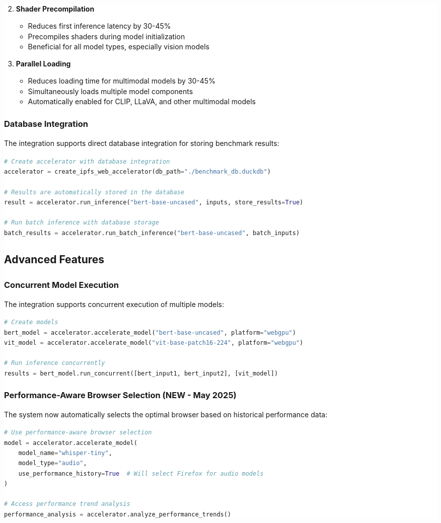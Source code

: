 2. **Shader Precompilation**
   - Reduces first inference latency by 30-45%
   - Precompiles shaders during model initialization
   - Beneficial for all model types, especially vision models

3. **Parallel Loading**
   - Reduces loading time for multimodal models by 30-45%
   - Simultaneously loads multiple model components
   - Automatically enabled for CLIP, LLaVA, and other multimodal models

### Database Integration

The integration supports direct database integration for storing benchmark results:

```python
# Create accelerator with database integration
accelerator = create_ipfs_web_accelerator(db_path="./benchmark_db.duckdb")

# Results are automatically stored in the database
result = accelerator.run_inference("bert-base-uncased", inputs, store_results=True)

# Run batch inference with database storage
batch_results = accelerator.run_batch_inference("bert-base-uncased", batch_inputs)
```

## Advanced Features

### Concurrent Model Execution

The integration supports concurrent execution of multiple models:

```python
# Create models
bert_model = accelerator.accelerate_model("bert-base-uncased", platform="webgpu")
vit_model = accelerator.accelerate_model("vit-base-patch16-224", platform="webgpu")

# Run inference concurrently
results = bert_model.run_concurrent([bert_input1, bert_input2], [vit_model])
```

### Performance-Aware Browser Selection (NEW - May 2025)

The system now automatically selects the optimal browser based on historical performance data:

```python
# Use performance-aware browser selection
model = accelerator.accelerate_model(
    model_name="whisper-tiny",
    model_type="audio",
    use_performance_history=True  # Will select Firefox for audio models
)

# Access performance trend analysis
performance_analysis = accelerator.analyze_performance_trends()
```

